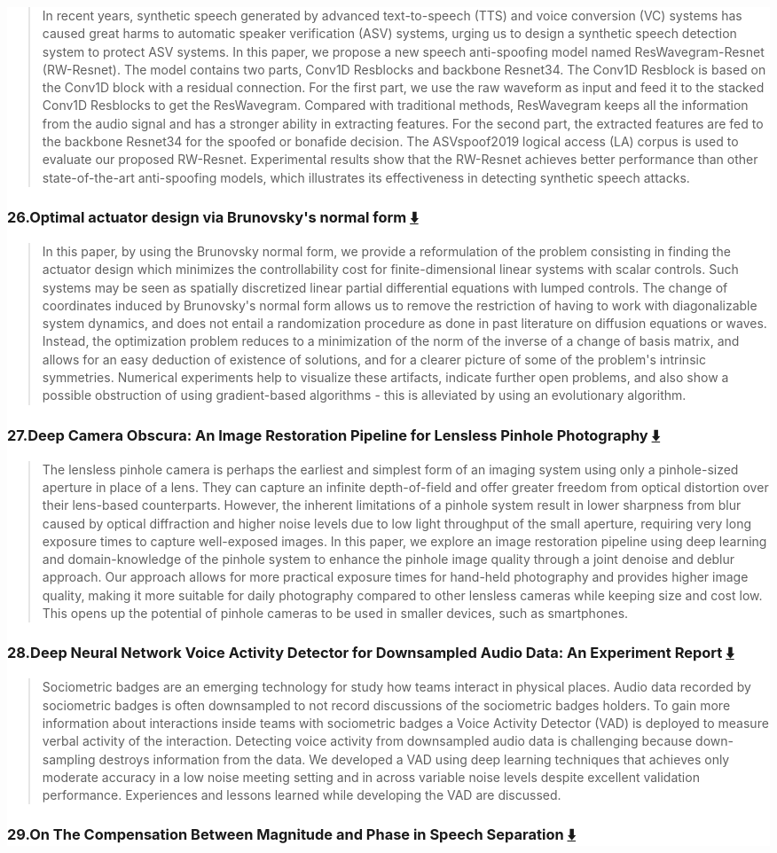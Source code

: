 >  In recent years, synthetic speech generated by advanced text-to-speech (TTS) and voice conversion (VC) systems has caused great harms to automatic speaker verification (ASV) systems, urging us to design a synthetic speech detection system to protect ASV systems. In this paper, we propose a new speech anti-spoofing model named ResWavegram-Resnet (RW-Resnet). The model contains two parts, Conv1D Resblocks and backbone Resnet34. The Conv1D Resblock is based on the Conv1D block with a residual connection. For the first part, we use the raw waveform as input and feed it to the stacked Conv1D Resblocks to get the ResWavegram. Compared with traditional methods, ResWavegram keeps all the information from the audio signal and has a stronger ability in extracting features. For the second part, the extracted features are fed to the backbone Resnet34 for the spoofed or bonafide decision. The ASVspoof2019 logical access (LA) corpus is used to evaluate our proposed RW-Resnet. Experimental results show that the RW-Resnet achieves better performance than other state-of-the-art anti-spoofing models, which illustrates its effectiveness in detecting synthetic speech attacks.      
### 26.Optimal actuator design via Brunovsky's normal form  [ :arrow_down: ](https://arxiv.org/pdf/2108.05629.pdf)
>  In this paper, by using the Brunovsky normal form, we provide a reformulation of the problem consisting in finding the actuator design which minimizes the controllability cost for finite-dimensional linear systems with scalar controls. Such systems may be seen as spatially discretized linear partial differential equations with lumped controls. The change of coordinates induced by Brunovsky's normal form allows us to remove the restriction of having to work with diagonalizable system dynamics, and does not entail a randomization procedure as done in past literature on diffusion equations or waves. Instead, the optimization problem reduces to a minimization of the norm of the inverse of a change of basis matrix, and allows for an easy deduction of existence of solutions, and for a clearer picture of some of the problem's intrinsic symmetries. Numerical experiments help to visualize these artifacts, indicate further open problems, and also show a possible obstruction of using gradient-based algorithms - this is alleviated by using an evolutionary algorithm.      
### 27.Deep Camera Obscura: An Image Restoration Pipeline for Lensless Pinhole Photography  [ :arrow_down: ](https://arxiv.org/pdf/2108.05563.pdf)
>  The lensless pinhole camera is perhaps the earliest and simplest form of an imaging system using only a pinhole-sized aperture in place of a lens. They can capture an infinite depth-of-field and offer greater freedom from optical distortion over their lens-based counterparts. However, the inherent limitations of a pinhole system result in lower sharpness from blur caused by optical diffraction and higher noise levels due to low light throughput of the small aperture, requiring very long exposure times to capture well-exposed images. In this paper, we explore an image restoration pipeline using deep learning and domain-knowledge of the pinhole system to enhance the pinhole image quality through a joint denoise and deblur approach. Our approach allows for more practical exposure times for hand-held photography and provides higher image quality, making it more suitable for daily photography compared to other lensless cameras while keeping size and cost low. This opens up the potential of pinhole cameras to be used in smaller devices, such as smartphones.      
### 28.Deep Neural Network Voice Activity Detector for Downsampled Audio Data: An Experiment Report  [ :arrow_down: ](https://arxiv.org/pdf/2108.05553.pdf)
>  Sociometric badges are an emerging technology for study how teams interact in physical places. Audio data recorded by sociometric badges is often downsampled to not record discussions of the sociometric badges holders. To gain more information about interactions inside teams with sociometric badges a Voice Activity Detector (VAD) is deployed to measure verbal activity of the interaction. Detecting voice activity from downsampled audio data is challenging because down-sampling destroys information from the data. We developed a VAD using deep learning techniques that achieves only moderate accuracy in a low noise meeting setting and in across variable noise levels despite excellent validation performance. Experiences and lessons learned while developing the VAD are discussed.      
### 29.On The Compensation Between Magnitude and Phase in Speech Separation  [ :arrow_down: ](https://arxiv.org/pdf/2108.05470.pdf)
